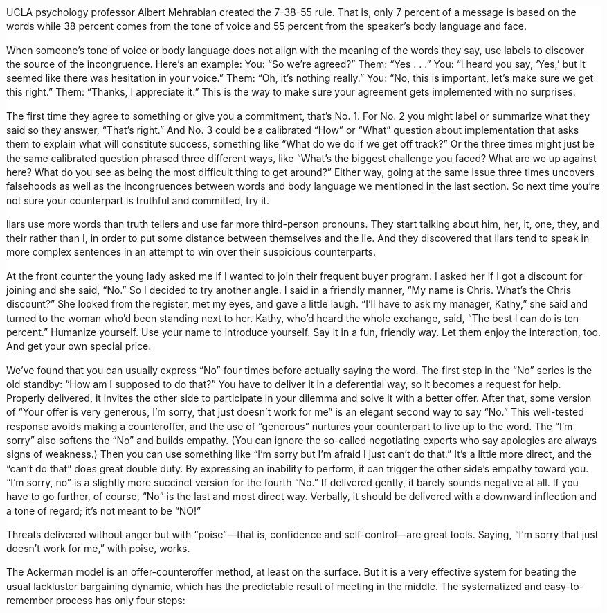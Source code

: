 UCLA psychology professor Albert Mehrabian created the 7-38-55 rule. That is, only 7 percent of a message is based on the words while 38 percent comes from the tone of voice and 55 percent from the speaker’s body language and face.

When someone’s tone of voice or body language does not align with the meaning of the words they say, use labels to discover the source of the incongruence. Here’s an example: You: “So we’re agreed?” Them: “Yes . . .” You: “I heard you say, ‘Yes,’ but it seemed like there was hesitation in your voice.” Them: “Oh, it’s nothing really.” You: “No, this is important, let’s make sure we get this right.” Them: “Thanks, I appreciate it.” This is the way to make sure your agreement gets implemented with no surprises.

The first time they agree to something or give you a commitment, that’s No. 1. For No. 2 you might label or summarize what they said so they answer, “That’s right.” And No. 3 could be a calibrated “How” or “What” question about implementation that asks them to explain what will constitute success, something like “What do we do if we get off track?” Or the three times might just be the same calibrated question phrased three different ways, like “What’s the biggest challenge you faced? What are we up against here? What do you see as being the most difficult thing to get around?” Either way, going at the same issue three times uncovers falsehoods as well as the incongruences between words and body language we mentioned in the last section. So next time you’re not sure your counterpart is truthful and committed, try it.

liars use more words than truth tellers and use far more third-person pronouns. They start talking about him, her, it, one, they, and their rather than I, in order to put some distance between themselves and the lie. And they discovered that liars tend to speak in more complex sentences in an attempt to win over their suspicious counterparts.

At the front counter the young lady asked me if I wanted to join their frequent buyer program. I asked her if I got a discount for joining and she said, “No.” So I decided to try another angle. I said in a friendly manner, “My name is Chris. What’s the Chris discount?” She looked from the register, met my eyes, and gave a little laugh. “I’ll have to ask
my manager, Kathy,” she said and turned to the woman who’d been standing next to her. Kathy, who’d heard the whole exchange, said, “The best I can do is ten percent.” Humanize yourself. Use your name to introduce yourself. Say it in a fun, friendly way. Let them enjoy the interaction, too. And get your own special price.

We’ve found that you can usually express “No” four times before actually saying the word. The first step in the “No” series is the old standby: “How am I supposed to do that?” You have to deliver it in a deferential way, so it becomes a request for help. Properly delivered, it invites the other side to participate in your dilemma and solve it with a better offer. After that, some version of “Your offer is very generous, I’m sorry, that just doesn’t work for me” is an elegant second way to say “No.” This well-tested response avoids making a counteroffer, and the use of “generous” nurtures your counterpart to live up to the word. The “I’m sorry” also softens the “No” and builds empathy. (You can ignore the so-called negotiating experts who say apologies are always signs of weakness.) Then you can use something like “I’m sorry but I’m afraid I just can’t do that.” It’s a little more direct, and the “can’t do that” does great double duty. By expressing an inability to perform, it can trigger the other side’s empathy toward you. “I’m sorry, no” is a slightly more succinct version for the fourth “No.” If delivered gently, it barely sounds negative at all. If you have to go further, of course, “No” is the last and most direct way. Verbally, it should be delivered with a downward inflection and a tone of regard; it’s not meant to be “NO!”

Threats delivered without anger but with “poise”—that is, confidence and self-control—are great tools. Saying, “I’m sorry that just doesn’t work for me,” with poise, works.

The Ackerman model is an offer-counteroffer method, at least on the surface. But it is a very effective system for beating the usual lackluster bargaining dynamic, which has the predictable result of meeting in the middle. The systematized and easy-to-remember process has only four steps:

